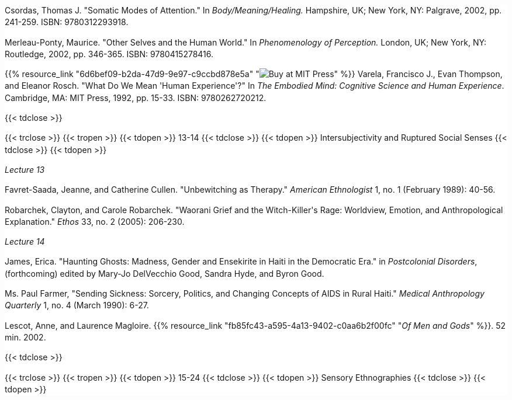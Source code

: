 
Csordas, Thomas J. "Somatic Modes of Attention." In _Body/Meaning/Healing._ Hampshire, UK; New York, NY: Palgrave, 2002, pp. 241-259. ISBN: 9780312293918.

Merleau-Ponty, Maurice. "Other Selves and the Human World." In _Phenomenology of Perception._ London, UK; New York, NY: Routledge, 2002, pp. 346-365. ISBN: 9780415278416.

{{% resource_link "6d6bef09-b2da-47d9-9e97-c9ccbd878e5a" "![Buy at MIT Press](/images/mp_logo.gif)" %}} Varela, Francisco J., Evan Thompson, and Eleanor Rosch. "What Do We Mean 'Human Experience'?" In _The Embodied Mind: Cognitive Science and Human Experience_. Cambridge, MA: MIT Press, 1992, pp. 15-33. ISBN: 9780262720212.


{{< tdclose >}}

{{< trclose >}}
{{< tropen >}}
{{< tdopen >}}
13-14
{{< tdclose >}}
{{< tdopen >}}
Intersubjectivity and Ruptured Social Senses
{{< tdclose >}}
{{< tdopen >}}


_Lecture 13_

Favret-Saada, Jeanne, and Catherine Cullen. "Unbewitching as Therapy." _American Ethnologist_ 1, no. 1 (February 1989): 40-56.

Robarchek, Clayton, and Carole Robarchek. "Waorani Grief and the Witch-Killer's Rage: Worldview, Emotion, and Anthropological Explanation." _Ethos_ 33, no. 2 (2005): 206-230.

_Lecture 14_

James, Erica. "Haunting Ghosts: Madness, Gender and Ensekirite in Haiti in the Democratic Era." in _Postcolonial Disorders_, (forthcoming) edited by Mary-Jo DelVecchio Good, Sandra Hyde, and Byron Good.

Ms. Paul Farmer, "Sending Sickness: Sorcery, Politics, and Changing Concepts of AIDS in Rural Haiti." _Medical Anthropology Quarterly_ 1, no. 4 (March 1990): 6-27.

Lescot, Anne, and Laurence Magloire. {{% resource_link "fb85fc43-a595-4a13-9402-c0aa6b2f00fc" "_Of Men and Gods_" %}}. 52 min. 2002.


{{< tdclose >}}

{{< trclose >}}
{{< tropen >}}
{{< tdopen >}}
15-24
{{< tdclose >}}
{{< tdopen >}}
Sensory Ethnographies
{{< tdclose >}}
{{< tdopen >}}
